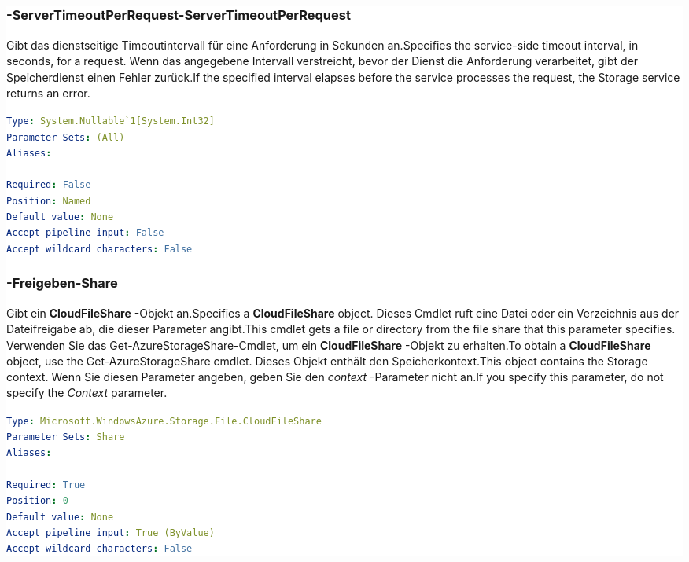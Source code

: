 ### <span data-ttu-id="0f554-145">-ServerTimeoutPerRequest</span><span class="sxs-lookup"><span data-stu-id="0f554-145">-ServerTimeoutPerRequest</span></span>
<span data-ttu-id="0f554-146">Gibt das dienstseitige Timeoutintervall für eine Anforderung in Sekunden an.</span><span class="sxs-lookup"><span data-stu-id="0f554-146">Specifies the service-side timeout interval, in seconds, for a request.</span></span>
<span data-ttu-id="0f554-147">Wenn das angegebene Intervall verstreicht, bevor der Dienst die Anforderung verarbeitet, gibt der Speicherdienst einen Fehler zurück.</span><span class="sxs-lookup"><span data-stu-id="0f554-147">If the specified interval elapses before the service processes the request, the Storage service returns an error.</span></span>

```yaml
Type: System.Nullable`1[System.Int32]
Parameter Sets: (All)
Aliases:

Required: False
Position: Named
Default value: None
Accept pipeline input: False
Accept wildcard characters: False
```

### <span data-ttu-id="0f554-148">-Freigeben</span><span class="sxs-lookup"><span data-stu-id="0f554-148">-Share</span></span>
<span data-ttu-id="0f554-149">Gibt ein **CloudFileShare** -Objekt an.</span><span class="sxs-lookup"><span data-stu-id="0f554-149">Specifies a **CloudFileShare** object.</span></span>
<span data-ttu-id="0f554-150">Dieses Cmdlet ruft eine Datei oder ein Verzeichnis aus der Dateifreigabe ab, die dieser Parameter angibt.</span><span class="sxs-lookup"><span data-stu-id="0f554-150">This cmdlet gets a file or directory from the file share that this parameter specifies.</span></span>
<span data-ttu-id="0f554-151">Verwenden Sie das Get-AzureStorageShare-Cmdlet, um ein **CloudFileShare** -Objekt zu erhalten.</span><span class="sxs-lookup"><span data-stu-id="0f554-151">To obtain a **CloudFileShare** object, use the Get-AzureStorageShare cmdlet.</span></span>
<span data-ttu-id="0f554-152">Dieses Objekt enthält den Speicherkontext.</span><span class="sxs-lookup"><span data-stu-id="0f554-152">This object contains the Storage context.</span></span>
<span data-ttu-id="0f554-153">Wenn Sie diesen Parameter angeben, geben Sie den *context* -Parameter nicht an.</span><span class="sxs-lookup"><span data-stu-id="0f554-153">If you specify this parameter, do not specify the *Context* parameter.</span></span>

```yaml
Type: Microsoft.WindowsAzure.Storage.File.CloudFileShare
Parameter Sets: Share
Aliases:

Required: True
Position: 0
Default value: None
Accept pipeline input: True (ByValue)
Accept wildcard characters: False
```
